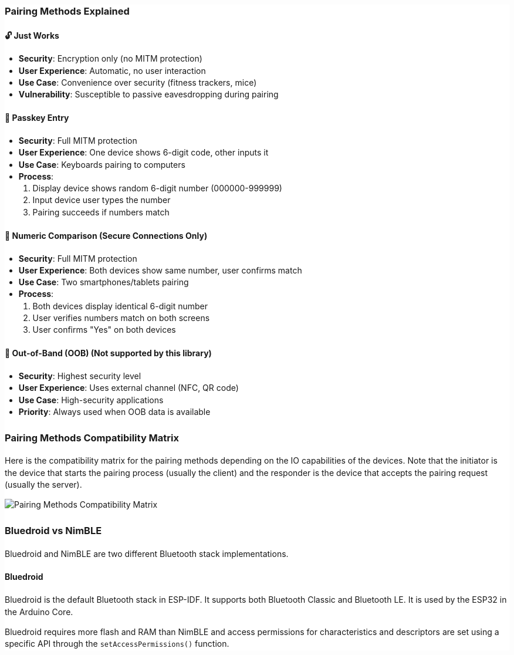 ### Pairing Methods Explained

#### 🔓 Just Works
- **Security**: Encryption only (no MITM protection)
- **User Experience**: Automatic, no user interaction
- **Use Case**: Convenience over security (fitness trackers, mice)
- **Vulnerability**: Susceptible to passive eavesdropping during pairing

#### 🔐 Passkey Entry
- **Security**: Full MITM protection
- **User Experience**: One device shows 6-digit code, other inputs it
- **Use Case**: Keyboards pairing to computers
- **Process**:
  1. Display device shows random 6-digit number (000000-999999)
  2. Input device user types the number
  3. Pairing succeeds if numbers match

#### 🔐 Numeric Comparison (Secure Connections Only)
- **Security**: Full MITM protection
- **User Experience**: Both devices show same number, user confirms match
- **Use Case**: Two smartphones/tablets pairing
- **Process**:
  1. Both devices display identical 6-digit number
  2. User verifies numbers match on both screens
  3. User confirms "Yes" on both devices

#### 🔐 Out-of-Band (OOB) (Not supported by this library)
- **Security**: Highest security level
- **User Experience**: Uses external channel (NFC, QR code)
- **Use Case**: High-security applications
- **Priority**: Always used when OOB data is available

### Pairing Methods Compatibility Matrix

Here is the compatibility matrix for the pairing methods depending on the IO capabilities of the devices.
Note that the initiator is the device that starts the pairing process (usually the client) and the responder is
the device that accepts the pairing request (usually the server).

![Pairing Methods Compatibility Matrix](https://www.bluetooth.com/wp-content/uploads/2016/06/screen-shot-06-08-16-at-0124-pm.png)

### Bluedroid vs NimBLE

Bluedroid and NimBLE are two different Bluetooth stack implementations.

#### Bluedroid

Bluedroid is the default Bluetooth stack in ESP-IDF. It supports both Bluetooth Classic and Bluetooth LE. It is used by the ESP32 in the Arduino Core.

Bluedroid requires more flash and RAM than NimBLE and access permissions for characteristics and descriptors are set using a specific API through the `setAccessPermissions()` function.
